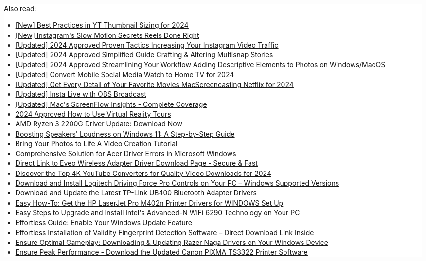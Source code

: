 <span class="atpl-alsoreadstyle">Also read:</span>
<div><ul>
<li><a href="https://facebook-video-footage.techidaily.com/new-best-practices-in-yt-thumbnail-sizing-for-2024/"><u>[New] Best Practices in YT Thumbnail Sizing for 2024</u></a></li>
<li><a href="https://instagram-video-files.techidaily.com/new-instagrams-slow-motion-secrets-reels-done-right/"><u>[New] Instagram's Slow Motion Secrets  Reels Done Right</u></a></li>
<li><a href="https://instagram-video-files.techidaily.com/updated-2024-approved-proven-tactics-increasing-your-instagram-video-traffic/"><u>[Updated] 2024 Approved  Proven Tactics  Increasing Your Instagram Video Traffic</u></a></li>
<li><a href="https://snapchat-videos.techidaily.com/updated-2024-approved-simplified-guide-crafting-and-altering-multisnap-stories/"><u>[Updated] 2024 Approved  Simplified Guide  Crafting & Altering Multisnap Stories</u></a></li>
<li><a href="https://fox-friendly.techidaily.com/updated-2024-approved-streamlining-your-workflow-adding-descriptive-elements-to-photos-on-windowsmacos/"><u>[Updated] 2024 Approved  Streamlining Your Workflow  Adding Descriptive Elements to Photos on Windows/MacOS</u></a></li>
<li><a href="https://facebook-clips.techidaily.com/updated-convert-mobile-social-media-watch-to-home-tv-for-2024/"><u>[Updated] Convert Mobile Social Media Watch to Home TV for 2024</u></a></li>
<li><a href="https://remote-screen-capture.techidaily.com/updated-get-every-detail-of-your-favorite-movies-macscreencasting-netflix-for-2024/"><u>[Updated] Get Every Detail of Your Favorite Movies  MacScreencasting Netflix for 2024</u></a></li>
<li><a href="https://screen-activity-recording.techidaily.com/updated-insta-live-with-obs-broadcast/"><u>[Updated] Insta Live with OBS Broadcast</u></a></li>
<li><a href="https://video-screen-grab.techidaily.com/updated-macs-screenflow-insights-complete-coverage/"><u>[Updated] Mac's ScreenFlow Insights - Complete Coverage</u></a></li>
<li><a href="https://some-knowledge.techidaily.com/2024-approved-how-to-use-virtual-reality-tours/"><u>2024 Approved  How to Use Virtual Reality Tours</u></a></li>
<li><a href="https://win-amazing.techidaily.com/1722976127761-amd-ryzen-3-2200g-driver-update-download-now/"><u>AMD Ryzen 3 2200G Driver Update: Download Now</u></a></li>
<li><a href="https://visual-screen-recording.techidaily.com/boosting-speakers-loudness-on-windows-11-a-step-by-step-guide/"><u>Boosting Speakers' Loudness on Windows 11: A Step-by-Step Guide</u></a></li>
<li><a href="https://ai-vdieo-software.techidaily.com/bring-your-photos-to-life-a-video-creation-tutorial/"><u>Bring Your Photos to Life A Video Creation Tutorial</u></a></li>
<li><a href="https://win-amazing.techidaily.com/comprehensive-solution-for-acer-driver-errors-in-microsoft-windows/"><u>Comprehensive Solution for Acer Driver Errors in Microsoft Windows</u></a></li>
<li><a href="https://win-amazing.techidaily.com/1722963313670-direct-link-to-eveo-wireless-adapter-driver-download-page-secure-and-fast/"><u>Direct Link to Eveo Wireless Adapter Driver Download Page - Secure & Fast</u></a></li>
<li><a href="https://extra-tips.techidaily.com/discover-the-top-4k-youtube-converters-for-quality-video-downloads-for-2024/"><u>Discover the Top 4K YouTube Converters for Quality Video Downloads for 2024</u></a></li>
<li><a href="https://win-amazing.techidaily.com/download-and-install-logitech-driving-force-pro-controls-on-your-pc-windows-supported-versions/"><u>Download and Install Logitech Driving Force Pro Controls on Your PC – Windows Supported Versions</u></a></li>
<li><a href="https://win-amazing.techidaily.com/download-and-update-the-latest-tp-link-ub400-bluetooth-adapter-drivers/"><u>Download and Update the Latest TP-Link UB400 Bluetooth Adapter Drivers</u></a></li>
<li><a href="https://win-amazing.techidaily.com/easy-how-to-get-the-hp-laserjet-pro-m402n-printer-drivers-for-windows-set-up/"><u>Easy How-To: Get the HP LaserJet Pro M402n Printer Drivers for WINDOWS Set Up</u></a></li>
<li><a href="https://win-amazing.techidaily.com/easy-steps-to-upgrade-and-install-intels-advanced-n-wifi-6290-technology-on-your-pc/"><u>Easy Steps to Upgrade and Install Intel's Advanced-N WiFi 6290 Technology on Your PC</u></a></li>
<li><a href="https://win-amazing.techidaily.com/effortless-guide-enable-your-windows-update-feature/"><u>Effortless Guide: Enable Your Windows Update Feature</u></a></li>
<li><a href="https://win-amazing.techidaily.com/effortless-installation-of-validity-fingerprint-detection-software-direct-download-link-inside/"><u>Effortless Installation of Validity Fingerprint Detection Software – Direct Download Link Inside</u></a></li>
<li><a href="https://win-amazing.techidaily.com/ensure-optimal-gameplay-downloading-and-updating-razer-naga-drivers-on-your-windows-device/"><u>Ensure Optimal Gameplay: Downloading & Updating Razer Naga Drivers on Your Windows Device</u></a></li>
<li><a href="https://win-amazing.techidaily.com/ensure-peak-performance-download-the-updated-canon-pixma-ts3322-printer-software/"><u>Ensure Peak Performance - Download the Updated Canon PIXMA TS3322 Printer Software</u></a></li>
